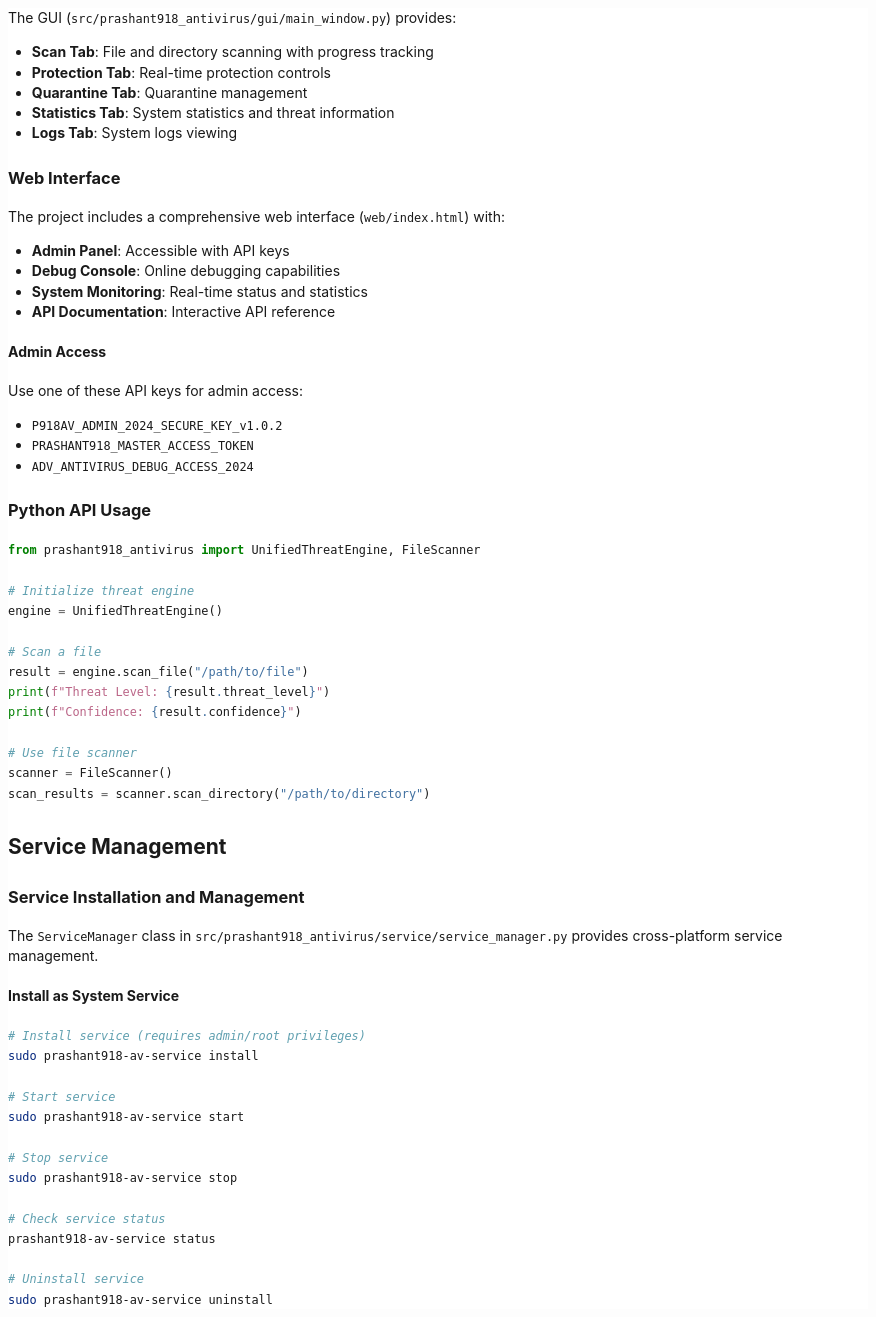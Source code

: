 The GUI (`src/prashant918_antivirus/gui/main_window.py`) provides:
- **Scan Tab**: File and directory scanning with progress tracking
- **Protection Tab**: Real-time protection controls
- **Quarantine Tab**: Quarantine management
- **Statistics Tab**: System statistics and threat information
- **Logs Tab**: System logs viewing

### Web Interface

The project includes a comprehensive web interface (`web/index.html`) with:
- **Admin Panel**: Accessible with API keys
- **Debug Console**: Online debugging capabilities
- **System Monitoring**: Real-time status and statistics
- **API Documentation**: Interactive API reference

#### Admin Access
Use one of these API keys for admin access:
- `P918AV_ADMIN_2024_SECURE_KEY_v1.0.2`
- `PRASHANT918_MASTER_ACCESS_TOKEN`
- `ADV_ANTIVIRUS_DEBUG_ACCESS_2024`

### Python API Usage

```python
from prashant918_antivirus import UnifiedThreatEngine, FileScanner

# Initialize threat engine
engine = UnifiedThreatEngine()

# Scan a file
result = engine.scan_file("/path/to/file")
print(f"Threat Level: {result.threat_level}")
print(f"Confidence: {result.confidence}")

# Use file scanner
scanner = FileScanner()
scan_results = scanner.scan_directory("/path/to/directory")
```

## Service Management

### Service Installation and Management

The `ServiceManager` class in `src/prashant918_antivirus/service/service_manager.py` provides cross-platform service management.

#### Install as System Service
```bash
# Install service (requires admin/root privileges)
sudo prashant918-av-service install

# Start service
sudo prashant918-av-service start

# Stop service
sudo prashant918-av-service stop

# Check service status
prashant918-av-service status

# Uninstall service
sudo prashant918-av-service uninstall
```
